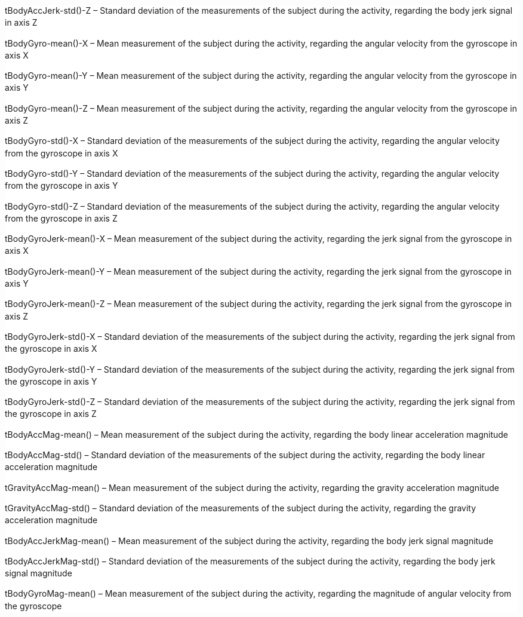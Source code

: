 tBodyAccJerk-std()-Z	–	Standard deviation of the measurements of the subject during the activity, regarding the body jerk signal in axis Z

tBodyGyro-mean()-X	–	Mean measurement of the subject during the activity, regarding the angular velocity from the gyroscope in axis X

tBodyGyro-mean()-Y	–	Mean measurement of the subject during the activity, regarding the angular velocity from the gyroscope in axis Y

tBodyGyro-mean()-Z	–	Mean measurement of the subject during the activity, regarding the angular velocity from the gyroscope in axis Z

tBodyGyro-std()-X	–	Standard deviation of the measurements of the subject during the activity, regarding the angular velocity from the gyroscope in axis X

tBodyGyro-std()-Y	–	Standard deviation of the measurements of the subject during the activity, regarding the angular velocity from the gyroscope in axis Y

tBodyGyro-std()-Z	–	Standard deviation of the measurements of the subject during the activity, regarding the angular velocity from the gyroscope in axis Z

tBodyGyroJerk-mean()-X	–	Mean measurement of the subject during the activity, regarding the jerk signal from the gyroscope in axis X

tBodyGyroJerk-mean()-Y	–	Mean measurement of the subject during the activity, regarding the jerk signal from the gyroscope in axis Y

tBodyGyroJerk-mean()-Z	–	Mean measurement of the subject during the activity, regarding the jerk signal from the gyroscope in axis Z

tBodyGyroJerk-std()-X	–	Standard deviation of the measurements of the subject during the activity, regarding the jerk signal from the gyroscope in axis X

tBodyGyroJerk-std()-Y	–	Standard deviation of the measurements of the subject during the activity, regarding the jerk signal from the gyroscope in axis Y

tBodyGyroJerk-std()-Z	–	Standard deviation of the measurements of the subject during the activity, regarding the jerk signal from the gyroscope in axis Z

tBodyAccMag-mean()	–	Mean measurement of the subject during the activity, regarding the body linear acceleration magnitude

tBodyAccMag-std()	–	Standard deviation of the measurements of the subject during the activity, regarding the body linear acceleration magnitude

tGravityAccMag-mean()	–	Mean measurement of the subject during the activity, regarding the gravity acceleration magnitude

tGravityAccMag-std()	–	Standard deviation of the measurements of the subject during the activity, regarding the gravity acceleration magnitude

tBodyAccJerkMag-mean()	–	Mean measurement of the subject during the activity, regarding the body jerk signal magnitude

tBodyAccJerkMag-std()	–	Standard deviation of the measurements of the subject during the activity, regarding the body jerk signal magnitude

tBodyGyroMag-mean()	–	Mean measurement of the subject during the activity, regarding the magnitude of angular velocity from the gyroscope
